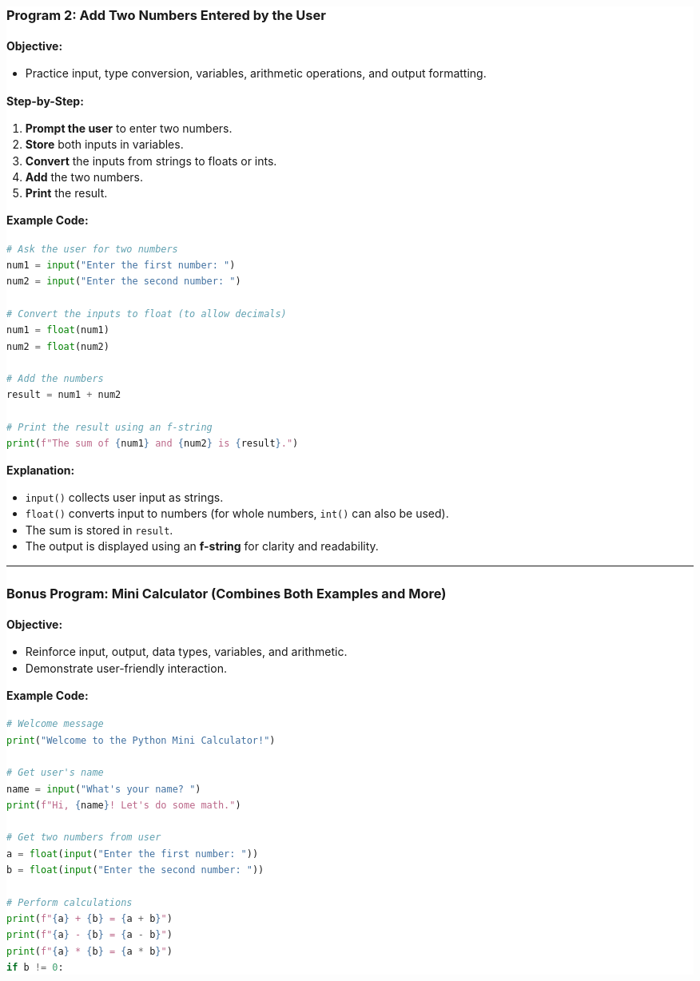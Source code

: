 
### **Program 2: Add Two Numbers Entered by the User**

**Objective:**

* Practice input, type conversion, variables, arithmetic operations, and output formatting.

**Step-by-Step:**

1. **Prompt the user** to enter two numbers.
2. **Store** both inputs in variables.
3. **Convert** the inputs from strings to floats or ints.
4. **Add** the two numbers.
5. **Print** the result.

**Example Code:**

```python
# Ask the user for two numbers
num1 = input("Enter the first number: ")
num2 = input("Enter the second number: ")

# Convert the inputs to float (to allow decimals)
num1 = float(num1)
num2 = float(num2)

# Add the numbers
result = num1 + num2

# Print the result using an f-string
print(f"The sum of {num1} and {num2} is {result}.")
```

**Explanation:**

* `input()` collects user input as strings.
* `float()` converts input to numbers (for whole numbers, `int()` can also be used).
* The sum is stored in `result`.
* The output is displayed using an **f-string** for clarity and readability.

---

### **Bonus Program: Mini Calculator (Combines Both Examples and More)**

**Objective:**

* Reinforce input, output, data types, variables, and arithmetic.
* Demonstrate user-friendly interaction.

**Example Code:**

```python
# Welcome message
print("Welcome to the Python Mini Calculator!")

# Get user's name
name = input("What's your name? ")
print(f"Hi, {name}! Let's do some math.")

# Get two numbers from user
a = float(input("Enter the first number: "))
b = float(input("Enter the second number: "))

# Perform calculations
print(f"{a} + {b} = {a + b}")
print(f"{a} - {b} = {a - b}")
print(f"{a} * {b} = {a * b}")
if b != 0:
```